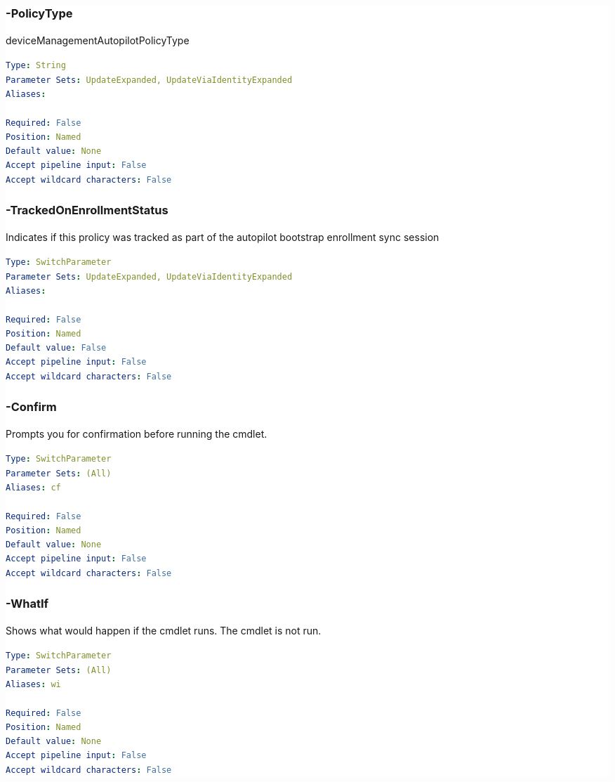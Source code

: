 ### -PolicyType
deviceManagementAutopilotPolicyType

```yaml
Type: String
Parameter Sets: UpdateExpanded, UpdateViaIdentityExpanded
Aliases:

Required: False
Position: Named
Default value: None
Accept pipeline input: False
Accept wildcard characters: False
```

### -TrackedOnEnrollmentStatus
Indicates if this prolicy was tracked as part of the autopilot bootstrap enrollment sync session

```yaml
Type: SwitchParameter
Parameter Sets: UpdateExpanded, UpdateViaIdentityExpanded
Aliases:

Required: False
Position: Named
Default value: False
Accept pipeline input: False
Accept wildcard characters: False
```

### -Confirm
Prompts you for confirmation before running the cmdlet.

```yaml
Type: SwitchParameter
Parameter Sets: (All)
Aliases: cf

Required: False
Position: Named
Default value: None
Accept pipeline input: False
Accept wildcard characters: False
```

### -WhatIf
Shows what would happen if the cmdlet runs.
The cmdlet is not run.

```yaml
Type: SwitchParameter
Parameter Sets: (All)
Aliases: wi

Required: False
Position: Named
Default value: None
Accept pipeline input: False
Accept wildcard characters: False
```
